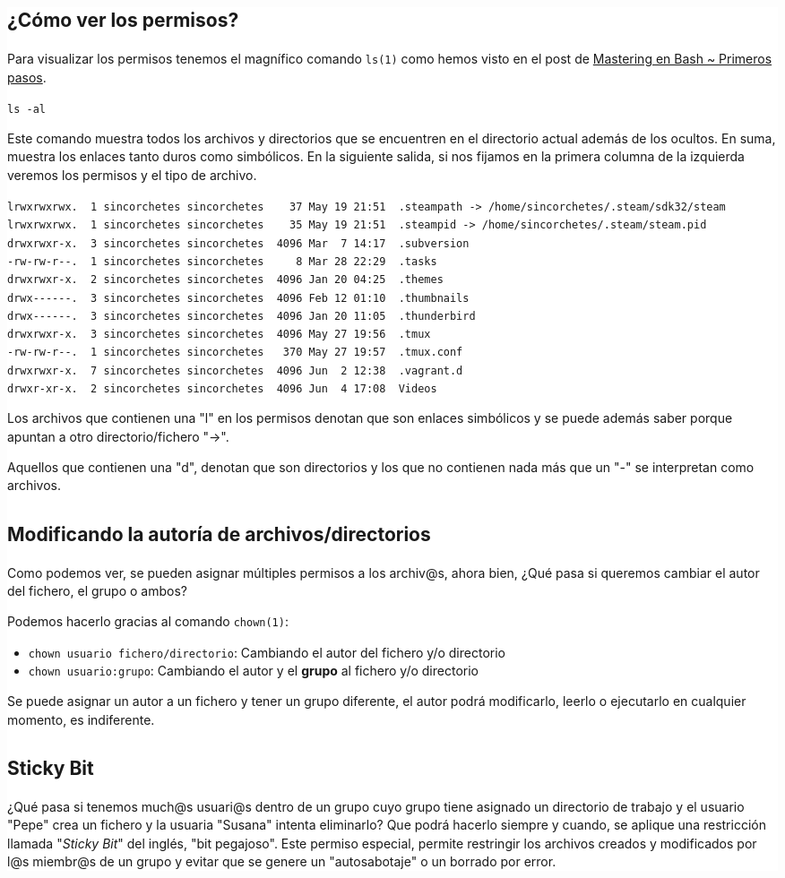 ## ¿Cómo ver los permisos?
Para visualizar los permisos tenemos el magnífico comando `ls(1)` como hemos visto en el post de [Mastering en Bash ~ Primeros pasos](https://echemosunbitstazo.es/blog/mastering-bash-primeros-pasos?target=_blank).

```
ls -al
```

Este comando muestra todos los archivos y directorios que se encuentren en el directorio actual además de los ocultos. En suma, muestra los enlaces tanto duros como simbólicos. En la siguiente salida, si nos fijamos en la primera columna de la izquierda veremos los permisos y el tipo de archivo.

```
lrwxrwxrwx.  1 sincorchetes sincorchetes    37 May 19 21:51  .steampath -> /home/sincorchetes/.steam/sdk32/steam
lrwxrwxrwx.  1 sincorchetes sincorchetes    35 May 19 21:51  .steampid -> /home/sincorchetes/.steam/steam.pid
drwxrwxr-x.  3 sincorchetes sincorchetes  4096 Mar  7 14:17  .subversion
-rw-rw-r--.  1 sincorchetes sincorchetes     8 Mar 28 22:29  .tasks
drwxrwxr-x.  2 sincorchetes sincorchetes  4096 Jan 20 04:25  .themes
drwx------.  3 sincorchetes sincorchetes  4096 Feb 12 01:10  .thumbnails
drwx------.  3 sincorchetes sincorchetes  4096 Jan 20 11:05  .thunderbird
drwxrwxr-x.  3 sincorchetes sincorchetes  4096 May 27 19:56  .tmux
-rw-rw-r--.  1 sincorchetes sincorchetes   370 May 27 19:57  .tmux.conf
drwxrwxr-x.  7 sincorchetes sincorchetes  4096 Jun  2 12:38  .vagrant.d
drwxr-xr-x.  2 sincorchetes sincorchetes  4096 Jun  4 17:08  Videos
```

Los archivos que contienen una "l" en los permisos denotan que son enlaces simbólicos y se puede además saber porque apuntan a otro directorio/fichero "->".

Aquellos que contienen una "d", denotan que son directorios y los que no contienen nada más que un "-" se interpretan como archivos.

## Modificando la autoría de archivos/directorios
Como podemos ver, se pueden asignar múltiples permisos a los archiv@s, ahora bien, ¿Qué pasa si queremos cambiar el autor del fichero, el grupo o ambos?

Podemos hacerlo gracias al comando `chown(1)`:
* `chown usuario fichero/directorio`: Cambiando el autor del fichero y/o directorio
* `chown usuario:grupo`: Cambiando el autor y el **grupo** al fichero y/o directorio

Se puede asignar un autor a un fichero y tener un grupo diferente, el autor podrá modificarlo, leerlo o ejecutarlo en cualquier momento, es indiferente.

## Sticky Bit
¿Qué pasa si tenemos much@s usuari@s dentro de un grupo cuyo grupo tiene asignado un directorio de trabajo y el usuario "Pepe" crea un fichero y la usuaria "Susana" intenta eliminarlo? Que podrá hacerlo siempre y cuando, se aplique una restricción llamada "_Sticky Bit_" del inglés, "bit pegajoso". Este permiso especial, permite restringir los archivos creados y modificados por l@s miembr@s de un grupo y evitar que se genere un "autosabotaje" o un borrado por error.
